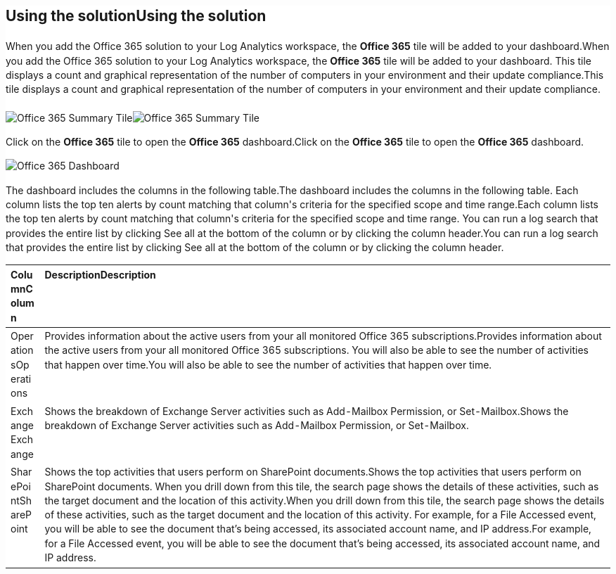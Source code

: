 ## <a name="using-the-solution"></a><span data-ttu-id="d7c5e-205">Using the solution</span><span class="sxs-lookup"><span data-stu-id="d7c5e-205">Using the solution</span></span>
<span data-ttu-id="d7c5e-206">When you add the Office 365 solution to your Log Analytics workspace, the **Office 365** tile will be added to your dashboard.</span><span class="sxs-lookup"><span data-stu-id="d7c5e-206">When you add the Office 365 solution to your Log Analytics workspace, the **Office 365** tile will be added to your dashboard.</span></span> <span data-ttu-id="d7c5e-207">This tile displays a count and graphical representation of the number of computers in your environment and their update compliance.</span><span class="sxs-lookup"><span data-stu-id="d7c5e-207">This tile displays a count and graphical representation of the number of computers in your environment and their update compliance.</span></span><br><br>
<span data-ttu-id="d7c5e-208">![Office 365 Summary Tile](media/monitoring-solution-office-365/tile.png)</span><span class="sxs-lookup"><span data-stu-id="d7c5e-208">![Office 365 Summary Tile](media/monitoring-solution-office-365/tile.png)</span></span>  

<span data-ttu-id="d7c5e-209">Click on the **Office 365** tile to open the **Office 365** dashboard.</span><span class="sxs-lookup"><span data-stu-id="d7c5e-209">Click on the **Office 365** tile to open the **Office 365** dashboard.</span></span>

![Office 365 Dashboard](media/monitoring-solution-office-365/dashboard.png)  

<span data-ttu-id="d7c5e-211">The dashboard includes the columns in the following table.</span><span class="sxs-lookup"><span data-stu-id="d7c5e-211">The dashboard includes the columns in the following table.</span></span> <span data-ttu-id="d7c5e-212">Each column lists the top ten alerts by count matching that column's criteria for the specified scope and time range.</span><span class="sxs-lookup"><span data-stu-id="d7c5e-212">Each column lists the top ten alerts by count matching that column's criteria for the specified scope and time range.</span></span> <span data-ttu-id="d7c5e-213">You can run a log search that provides the entire list by clicking See all at the bottom of the column or by clicking the column header.</span><span class="sxs-lookup"><span data-stu-id="d7c5e-213">You can run a log search that provides the entire list by clicking See all at the bottom of the column or by clicking the column header.</span></span>

| <span data-ttu-id="d7c5e-214">Column</span><span class="sxs-lookup"><span data-stu-id="d7c5e-214">Column</span></span> | <span data-ttu-id="d7c5e-215">Description</span><span class="sxs-lookup"><span data-stu-id="d7c5e-215">Description</span></span> |
|:--|:--|
| <span data-ttu-id="d7c5e-216">Operations</span><span class="sxs-lookup"><span data-stu-id="d7c5e-216">Operations</span></span> | <span data-ttu-id="d7c5e-217">Provides information about the active users from your all monitored Office 365 subscriptions.</span><span class="sxs-lookup"><span data-stu-id="d7c5e-217">Provides information about the active users from your all monitored Office 365 subscriptions.</span></span> <span data-ttu-id="d7c5e-218">You will also be able to see the number of activities that happen over time.</span><span class="sxs-lookup"><span data-stu-id="d7c5e-218">You will also be able to see the number of activities that happen over time.</span></span>
| <span data-ttu-id="d7c5e-219">Exchange</span><span class="sxs-lookup"><span data-stu-id="d7c5e-219">Exchange</span></span> | <span data-ttu-id="d7c5e-220">Shows the breakdown of Exchange Server activities such as Add-Mailbox Permission, or Set-Mailbox.</span><span class="sxs-lookup"><span data-stu-id="d7c5e-220">Shows the breakdown of Exchange Server activities such as Add-Mailbox Permission, or Set-Mailbox.</span></span> |
| <span data-ttu-id="d7c5e-221">SharePoint</span><span class="sxs-lookup"><span data-stu-id="d7c5e-221">SharePoint</span></span> | <span data-ttu-id="d7c5e-222">Shows the top activities that users perform on SharePoint documents.</span><span class="sxs-lookup"><span data-stu-id="d7c5e-222">Shows the top activities that users perform on SharePoint documents.</span></span> <span data-ttu-id="d7c5e-223">When you drill down from this tile, the search page shows the details of these activities, such as the target document and the location of this activity.</span><span class="sxs-lookup"><span data-stu-id="d7c5e-223">When you drill down from this tile, the search page shows the details of these activities, such as the target document and the location of this activity.</span></span> <span data-ttu-id="d7c5e-224">For example, for a File Accessed event, you will be able to see the document that’s being accessed, its associated account name, and IP address.</span><span class="sxs-lookup"><span data-stu-id="d7c5e-224">For example, for a File Accessed event, you will be able to see the document that’s being accessed, its associated account name, and IP address.</span></span> |